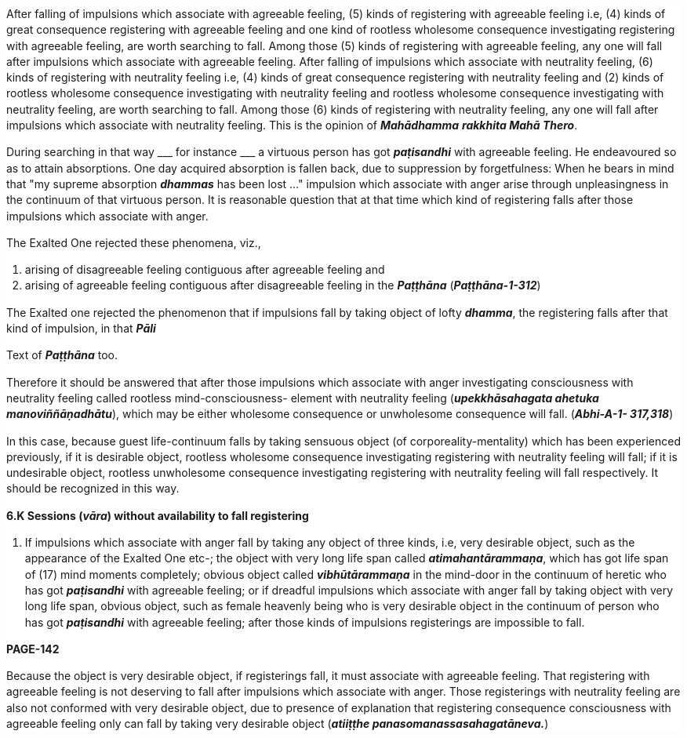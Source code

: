 After  falling  of  impulsions  which  associate  with  agreeable  feeling,  (5)  kinds  of registering  with  agreeable  feeling  i.e,  (4)  kinds  of  great  consequence  registering  with agreeable feeling and one kind of rootless wholesome consequence investigating registering with agreeable feeling, are worth searching to fall. Among those (5) kinds of registering with agreeable feeling, any one will fall after impulsions which associate with agreeable feeling. After falling of impulsions which associate with neutrality feeling, (6) kinds of registering with neutrality feeling i.e, (4) kinds of great consequence registering with neutrality feeling and (2) kinds of rootless wholesome consequence investigating with neutrality feeling and rootless wholesome consequence investigating with neutrality feeling, are worth searching to fall. Among those (6) kinds of registering  with neutrality  feeling, any  one will fall after impulsions which associate with neutrality feeling. This is the opinion of ***Mahādhamma*** ***rakkhita Mahā Thero***. 

During  searching  in  that  way  \_\_\_  for  instance  \_\_\_  a  virtuous  person  has  got ***paṭisandhi***  with  agreeable  feeling.  He  endeavoured  so  as  to  attain  absorptions.  One  day acquired absorption is fallen back, due to suppression by forgetfulness: When he bears in mind that "my supreme absorption ***dhammas*** has been lost …" impulsion which associate with  anger  arise  through  unpleasingness  in  the  continuum  of  that  virtuous  person.  It  is reasonable question that at that time which kind of registering falls after those impulsions which associate with anger. 

The Exalted One rejected these phenomena, viz., 

1. arising of disagreeable feeling contiguous after agreeable feeling and  
1. arising  of  agreeable  feeling  contiguous  after  disagreeable  feeling  in  the  ***Paṭṭhāna*** (***Paṭṭhāna-1-312***) 

The Exalted one rejected the phenomenon that if impulsions fall by taking object of lofty ***dhamma***, the registering falls after that kind of impulsion, in that ***Pāli***  

Text of ***Paṭṭhāna*** too. 

Therefore  it  should be  answered  that  after  those  impulsions  which  associate  with anger investigating consciousness with neutrality feeling called rootless mind-consciousness- element with neutrality feeling (***upekkhāsahagata ahetuka manoviññāṇadhātu***), which may be  either  wholesome  consequence  or  unwholesome  consequence  will  fall.  (***Abhi-A-1- 317,318***) 

In  this  case,  because  guest  life-continuum  falls  by  taking  sensuous  object  (of corporeality-mentality)  which  has  been  experienced  previously,  if  it  is  desirable  object, rootless wholesome consequence investigating registering with neutrality feeling will fall; if it  is  undesirable  object,  rootless  unwholesome  consequence  investigating  registering  with neutrality feeling will fall respectively. It should be recognized in this way. 

**6.K Sessions (*vāra*) without availability to fall registering** 

1. If impulsions which associate with anger fall by taking any object of three kinds, i.e, very desirable object, such as the appearance of the Exalted One etc-; the object with very long life span called ***atimahantārammaṇa***, which has got life span of (17) mind moments completely; obvious object called ***vibhūtārammaṇa*** in the mind-door in the continuum of heretic who has got ***paṭisandhi*** with agreeable feeling; or if dreadful impulsions which associate with anger fall by taking object with very long life span, obvious object, such as female heavenly being who is very desirable object in the continuum of person who has got ***paṭisandhi*** with agreeable feeling; after those kinds of impulsions registerings are impossible to fall. 

**PAGE-142** 

Because the object is very desirable object, if registerings fall, it must associate with agreeable  feeling.  That  registering  with  agreeable  feeling  is  not  deserving  to  fall  after impulsions which associate with anger. Those registerings with neutrality feeling are also not conformed  with  very  desirable  object,  due  to  presence  of  explanation  that  registering consequence  consciousness  with  agreeable  feeling  only  can  fall by  taking  very  desirable object (***atiiṭṭhe panasomanassasahagatāneva.***) 

